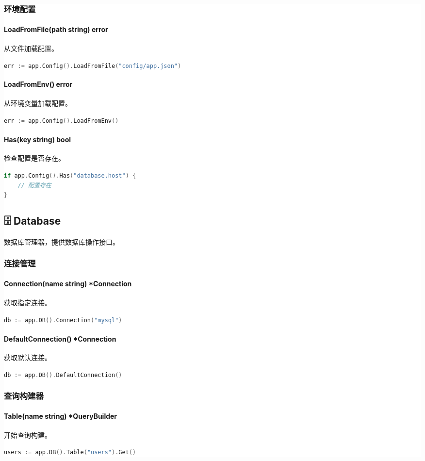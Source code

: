 ### 环境配置

#### LoadFromFile(path string) error

从文件加载配置。

```go
err := app.Config().LoadFromFile("config/app.json")
```

#### LoadFromEnv() error

从环境变量加载配置。

```go
err := app.Config().LoadFromEnv()
```

#### Has(key string) bool

检查配置是否存在。

```go
if app.Config().Has("database.host") {
    // 配置存在
}
```

## 🗄️ Database

数据库管理器，提供数据库操作接口。

### 连接管理

#### Connection(name string) \*Connection

获取指定连接。

```go
db := app.DB().Connection("mysql")
```

#### DefaultConnection() \*Connection

获取默认连接。

```go
db := app.DB().DefaultConnection()
```

### 查询构建器

#### Table(name string) \*QueryBuilder

开始查询构建。

```go
users := app.DB().Table("users").Get()
```
